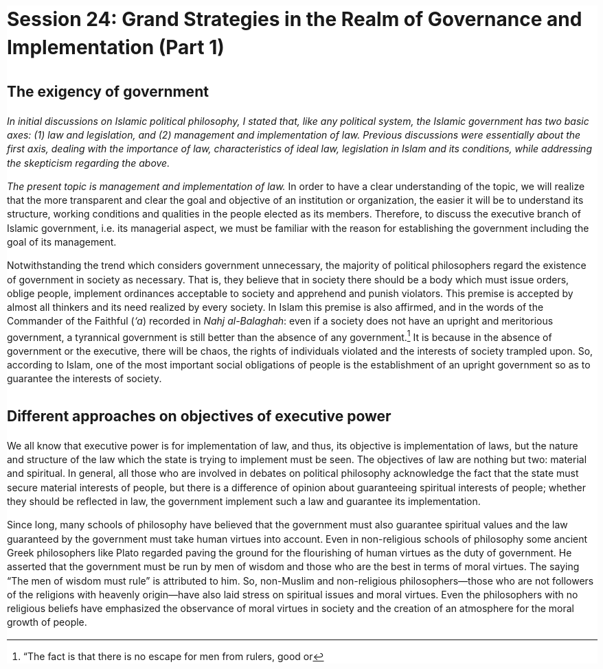 Session 24: Grand Strategies in the Realm of Governance and Implementation (Part 1)
===================================================================================

The exigency of government
--------------------------

*In initial discussions on Islamic political philosophy, I stated that,
like any political system, the Islamic government has two basic axes:
(1) law and legislation, and (2) management and implementation of law.
Previous discussions were essentially about the first axis, dealing with
the importance of law, characteristics of ideal law, legislation in
Islam and its conditions, while addressing the skepticism regarding the
above.*

*The present topic is management and implementation of law.* In order to
have a clear understanding of the topic, we will realize that the more
transparent and clear the goal and objective of an institution or
organization, the easier it will be to understand its structure, working
conditions and qualities in the people elected as its members.
Therefore, to discuss the executive branch of Islamic government, i.e.
its managerial aspect, we must be familiar with the reason for
establishing the government including the goal of its management.

Notwithstanding the trend which considers government unnecessary, the
majority of political philosophers regard the existence of government in
society as necessary. That is, they believe that in society there should
be a body which must issue orders, oblige people, implement ordinances
acceptable to society and apprehend and punish violators. This premise
is accepted by almost all thinkers and its need realized by every
society. In Islam this premise is also affirmed, and in the words of the
Commander of the Faithful (*‘a*) recorded in *Nahj al-Balaghah*: even if
a society does not have an upright and meritorious government, a
tyrannical government is still better than the absence of any
government.[^1] It is because in the absence of government or the
executive, there will be chaos, the rights of individuals violated and
the interests of society trampled upon. So, according to Islam, one of
the most important social obligations of people is the establishment of
an upright government so as to guarantee the interests of society.

Different approaches on objectives of executive power
-----------------------------------------------------

We all know that executive power is for implementation of law, and thus,
its objective is implementation of laws, but the nature and structure of
the law which the state is trying to implement must be seen. The
objectives of law are nothing but two: material and spiritual. In
general, all those who are involved in debates on political philosophy
acknowledge the fact that the state must secure material interests of
people, but there is a difference of opinion about guaranteeing
spiritual interests of people; whether they should be reflected in law,
the government implement such a law and guarantee its implementation.

Since long, many schools of philosophy have believed that the government
must also guarantee spiritual values and the law guaranteed by the
government must take human virtues into account. Even in non-religious
schools of philosophy some ancient Greek philosophers like Plato
regarded paving the ground for the flourishing of human virtues as the
duty of government. He asserted that the government must be run by men
of wisdom and those who are the best in terms of moral virtues. The
saying “The men of wisdom must rule” is attributed to him. So,
non-Muslim and non-religious philosophers—those who are not followers of
the religions with heavenly origin—have also laid stress on spiritual
issues and moral virtues. Even the philosophers with no religious
beliefs have emphasized the observance of moral virtues in society and
the creation of an atmosphere for the moral growth of people.


[^1]: “The fact is that there is no escape for men from rulers­, good or